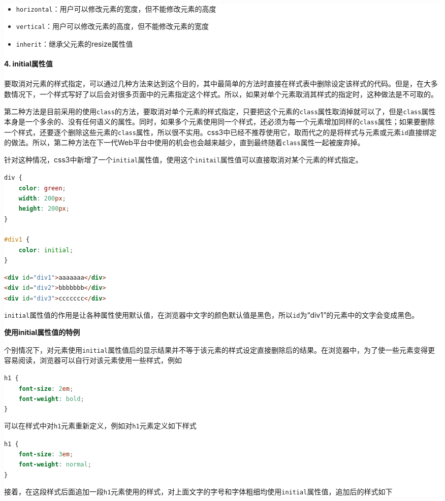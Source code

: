 * `horizontal`：用户可以修改元素的宽度，但不能修改元素的高度

* `vertical`：用户可以修改元素的高度，但不能修改元素的宽度

* `inherit`：继承父元素的resize属性值

#### 4. initial属性值

要取消对元素的样式指定，可以通过几种方法来达到这个目的，其中最简单的方法时直接在样式表中删除设定该样式的代码。但是，在大多数情况下，一个样式写好了以后会对很多页面中的元素指定这个样式。所以，如果对单个元素取消其样式的指定时，这种做法是不可取的。

第二种方法是目前采用的使用`class`的方法，要取消对单个元素的样式指定，只要把这个元素的`class`属性取消掉就可以了，但是`class`属性本身是一个多余的、没有任何语义的属性。同时，如果多个元素使用同一个样式，还必须为每一个元素增加同样的`class`属性；如果要删除一个样式，还要逐个删除这些元素的`class`属性，所以很不实用。css3中已经不推荐使用它，取而代之的是将样式与元素或元素`id`直接绑定的做法。所以，第二种方法在下一代Web平台中使用的机会也会越来越少，直到最终随着`class`属性一起被废弃掉。

针对这种情况，css3中新增了一个`initial`属性值，使用这个`initail`属性值可以直接取消对某个元素的样式指定。

```css
div {
    color: green;
    width: 200px;
    height: 200px;
}

#div1 {
    color: initial;
}
```

```html
<div id="div1">aaaaaaa</div>
<div id="div2">bbbbbbb</div>
<div id="div3">ccccccc</div>
```

`initial`属性值的作用是让各种属性使用默认值，在浏览器中文字的颜色默认值是黑色，所以`id`为“div1”的元素中的文字会变成黑色。

**使用initial属性值的特例**

个别情况下，对元素使用`initial`属性值后的显示结果并不等于该元素的样式设定直接删除后的结果。在浏览器中，为了使一些元素变得更容易阅读，浏览器可以自行对该元素使用一些样式，例如

```css
h1 {
    font-size: 2em;
    font-weight: bold;
}
```

可以在样式中对`h1`元素重新定义，例如对`h1`元素定义如下样式

```css
h1 {
    font-size: 3em;
    font-weight: normal;
}
```

接着，在这段样式后面追加一段`h1`元素使用的样式，对上面文字的字号和字体粗细均使用`initial`属性值，追加后的样式如下
